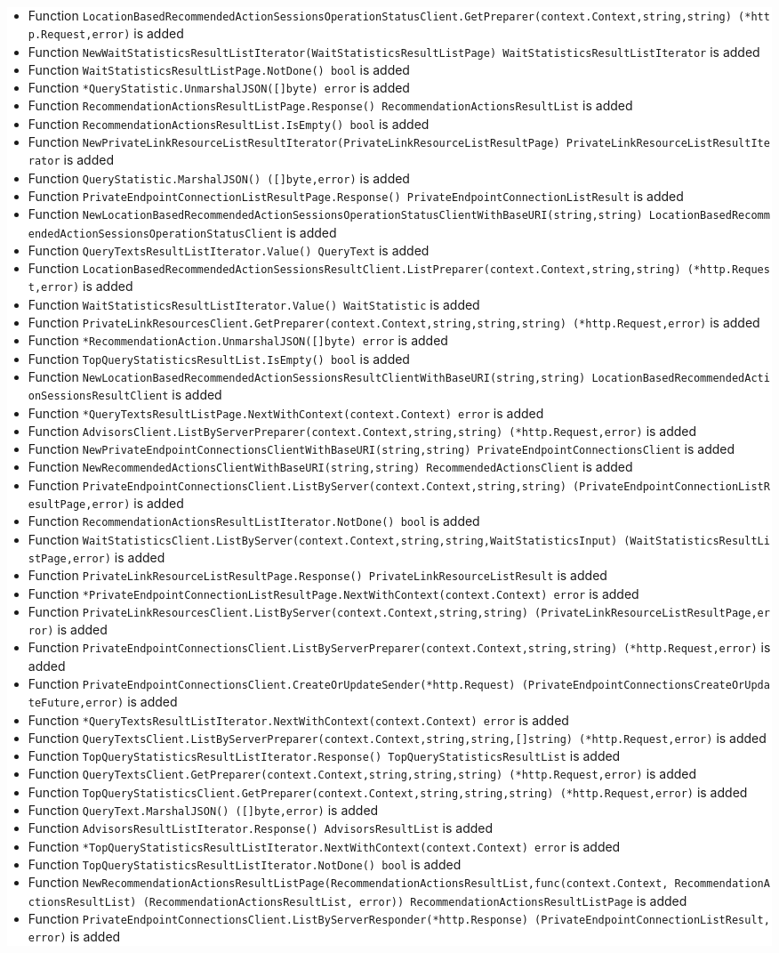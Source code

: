 - Function `LocationBasedRecommendedActionSessionsOperationStatusClient.GetPreparer(context.Context,string,string) (*http.Request,error)` is added
- Function `NewWaitStatisticsResultListIterator(WaitStatisticsResultListPage) WaitStatisticsResultListIterator` is added
- Function `WaitStatisticsResultListPage.NotDone() bool` is added
- Function `*QueryStatistic.UnmarshalJSON([]byte) error` is added
- Function `RecommendationActionsResultListPage.Response() RecommendationActionsResultList` is added
- Function `RecommendationActionsResultList.IsEmpty() bool` is added
- Function `NewPrivateLinkResourceListResultIterator(PrivateLinkResourceListResultPage) PrivateLinkResourceListResultIterator` is added
- Function `QueryStatistic.MarshalJSON() ([]byte,error)` is added
- Function `PrivateEndpointConnectionListResultPage.Response() PrivateEndpointConnectionListResult` is added
- Function `NewLocationBasedRecommendedActionSessionsOperationStatusClientWithBaseURI(string,string) LocationBasedRecommendedActionSessionsOperationStatusClient` is added
- Function `QueryTextsResultListIterator.Value() QueryText` is added
- Function `LocationBasedRecommendedActionSessionsResultClient.ListPreparer(context.Context,string,string) (*http.Request,error)` is added
- Function `WaitStatisticsResultListIterator.Value() WaitStatistic` is added
- Function `PrivateLinkResourcesClient.GetPreparer(context.Context,string,string,string) (*http.Request,error)` is added
- Function `*RecommendationAction.UnmarshalJSON([]byte) error` is added
- Function `TopQueryStatisticsResultList.IsEmpty() bool` is added
- Function `NewLocationBasedRecommendedActionSessionsResultClientWithBaseURI(string,string) LocationBasedRecommendedActionSessionsResultClient` is added
- Function `*QueryTextsResultListPage.NextWithContext(context.Context) error` is added
- Function `AdvisorsClient.ListByServerPreparer(context.Context,string,string) (*http.Request,error)` is added
- Function `NewPrivateEndpointConnectionsClientWithBaseURI(string,string) PrivateEndpointConnectionsClient` is added
- Function `NewRecommendedActionsClientWithBaseURI(string,string) RecommendedActionsClient` is added
- Function `PrivateEndpointConnectionsClient.ListByServer(context.Context,string,string) (PrivateEndpointConnectionListResultPage,error)` is added
- Function `RecommendationActionsResultListIterator.NotDone() bool` is added
- Function `WaitStatisticsClient.ListByServer(context.Context,string,string,WaitStatisticsInput) (WaitStatisticsResultListPage,error)` is added
- Function `PrivateLinkResourceListResultPage.Response() PrivateLinkResourceListResult` is added
- Function `*PrivateEndpointConnectionListResultPage.NextWithContext(context.Context) error` is added
- Function `PrivateLinkResourcesClient.ListByServer(context.Context,string,string) (PrivateLinkResourceListResultPage,error)` is added
- Function `PrivateEndpointConnectionsClient.ListByServerPreparer(context.Context,string,string) (*http.Request,error)` is added
- Function `PrivateEndpointConnectionsClient.CreateOrUpdateSender(*http.Request) (PrivateEndpointConnectionsCreateOrUpdateFuture,error)` is added
- Function `*QueryTextsResultListIterator.NextWithContext(context.Context) error` is added
- Function `QueryTextsClient.ListByServerPreparer(context.Context,string,string,[]string) (*http.Request,error)` is added
- Function `TopQueryStatisticsResultListIterator.Response() TopQueryStatisticsResultList` is added
- Function `QueryTextsClient.GetPreparer(context.Context,string,string,string) (*http.Request,error)` is added
- Function `TopQueryStatisticsClient.GetPreparer(context.Context,string,string,string) (*http.Request,error)` is added
- Function `QueryText.MarshalJSON() ([]byte,error)` is added
- Function `AdvisorsResultListIterator.Response() AdvisorsResultList` is added
- Function `*TopQueryStatisticsResultListIterator.NextWithContext(context.Context) error` is added
- Function `TopQueryStatisticsResultListIterator.NotDone() bool` is added
- Function `NewRecommendationActionsResultListPage(RecommendationActionsResultList,func(context.Context, RecommendationActionsResultList) (RecommendationActionsResultList, error)) RecommendationActionsResultListPage` is added
- Function `PrivateEndpointConnectionsClient.ListByServerResponder(*http.Response) (PrivateEndpointConnectionListResult,error)` is added